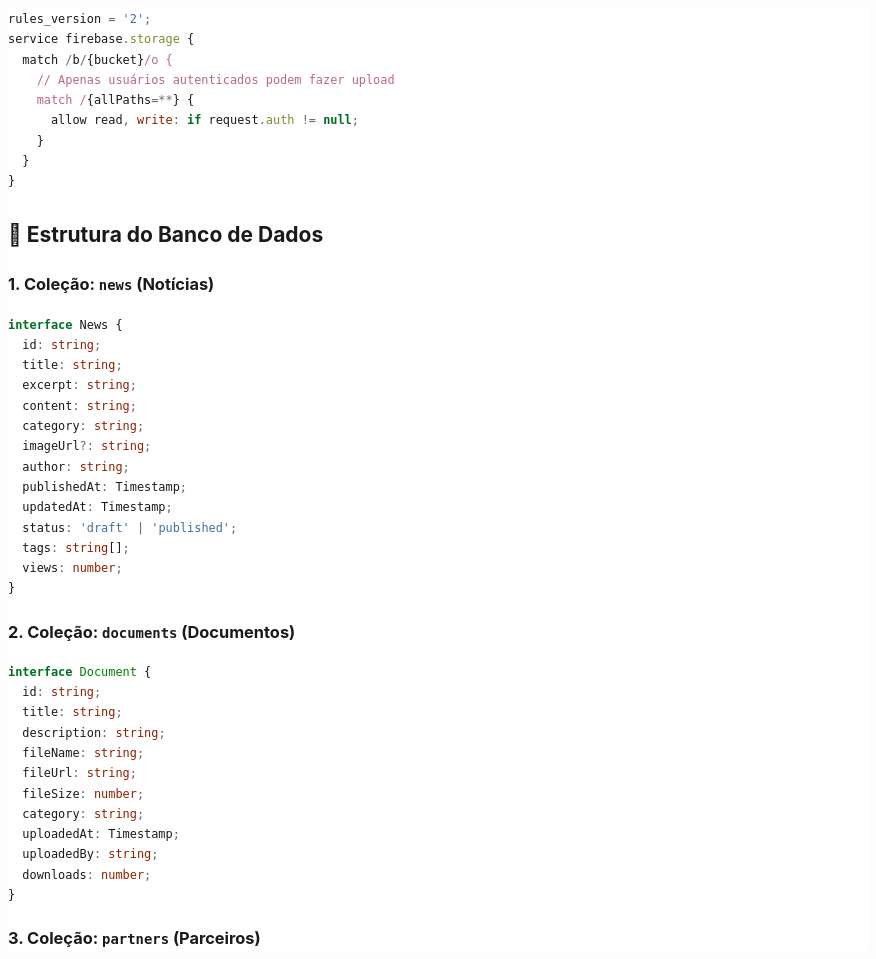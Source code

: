 ```javascript
rules_version = '2';
service firebase.storage {
  match /b/{bucket}/o {
    // Apenas usuários autenticados podem fazer upload
    match /{allPaths=**} {
      allow read, write: if request.auth != null;
    }
  }
}
```

## 📁 **Estrutura do Banco de Dados**

### **1. Coleção: `news` (Notícias)**

```typescript
interface News {
  id: string;
  title: string;
  excerpt: string;
  content: string;
  category: string;
  imageUrl?: string;
  author: string;
  publishedAt: Timestamp;
  updatedAt: Timestamp;
  status: 'draft' | 'published';
  tags: string[];
  views: number;
}
```

### **2. Coleção: `documents` (Documentos)**

```typescript
interface Document {
  id: string;
  title: string;
  description: string;
  fileName: string;
  fileUrl: string;
  fileSize: number;
  category: string;
  uploadedAt: Timestamp;
  uploadedBy: string;
  downloads: number;
}
```

### **3. Coleção: `partners` (Parceiros)**
